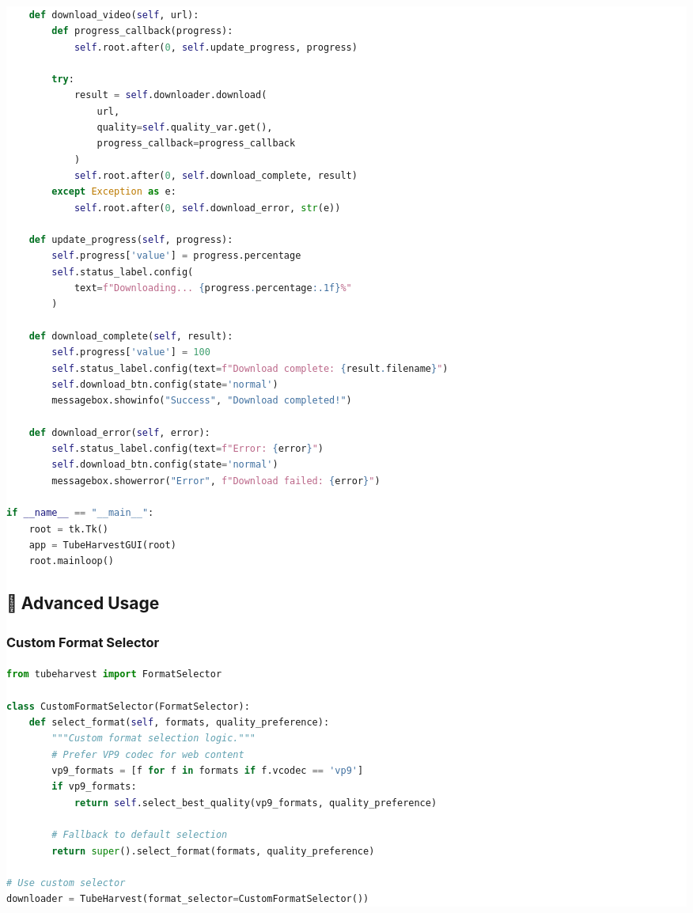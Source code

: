 ```python
    def download_video(self, url):
        def progress_callback(progress):
            self.root.after(0, self.update_progress, progress)
        
        try:
            result = self.downloader.download(
                url,
                quality=self.quality_var.get(),
                progress_callback=progress_callback
            )
            self.root.after(0, self.download_complete, result)
        except Exception as e:
            self.root.after(0, self.download_error, str(e))
    
    def update_progress(self, progress):
        self.progress['value'] = progress.percentage
        self.status_label.config(
            text=f"Downloading... {progress.percentage:.1f}%"
        )
    
    def download_complete(self, result):
        self.progress['value'] = 100
        self.status_label.config(text=f"Download complete: {result.filename}")
        self.download_btn.config(state='normal')
        messagebox.showinfo("Success", "Download completed!")
    
    def download_error(self, error):
        self.status_label.config(text=f"Error: {error}")
        self.download_btn.config(state='normal')
        messagebox.showerror("Error", f"Download failed: {error}")

if __name__ == "__main__":
    root = tk.Tk()
    app = TubeHarvestGUI(root)
    root.mainloop()
```

## 🚀 Advanced Usage

### Custom Format Selector

```python
from tubeharvest import FormatSelector

class CustomFormatSelector(FormatSelector):
    def select_format(self, formats, quality_preference):
        """Custom format selection logic."""
        # Prefer VP9 codec for web content
        vp9_formats = [f for f in formats if f.vcodec == 'vp9']
        if vp9_formats:
            return self.select_best_quality(vp9_formats, quality_preference)
        
        # Fallback to default selection
        return super().select_format(formats, quality_preference)

# Use custom selector
downloader = TubeHarvest(format_selector=CustomFormatSelector())
```
